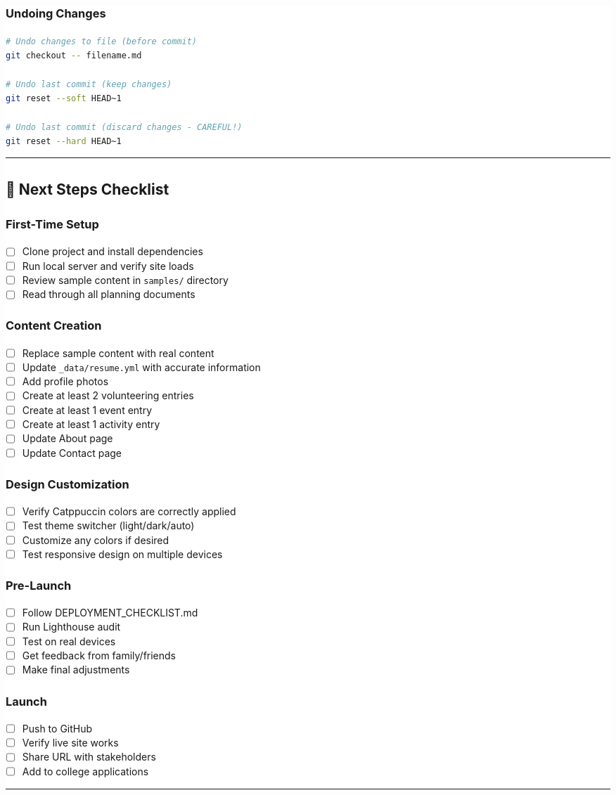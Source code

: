### Undoing Changes

```bash
# Undo changes to file (before commit)
git checkout -- filename.md

# Undo last commit (keep changes)
git reset --soft HEAD~1

# Undo last commit (discard changes - CAREFUL!)
git reset --hard HEAD~1
```

---

## 🎯 Next Steps Checklist

### First-Time Setup
- [ ] Clone project and install dependencies
- [ ] Run local server and verify site loads
- [ ] Review sample content in `samples/` directory
- [ ] Read through all planning documents

### Content Creation
- [ ] Replace sample content with real content
- [ ] Update `_data/resume.yml` with accurate information
- [ ] Add profile photos
- [ ] Create at least 2 volunteering entries
- [ ] Create at least 1 event entry
- [ ] Create at least 1 activity entry
- [ ] Update About page
- [ ] Update Contact page

### Design Customization
- [ ] Verify Catppuccin colors are correctly applied
- [ ] Test theme switcher (light/dark/auto)
- [ ] Customize any colors if desired
- [ ] Test responsive design on multiple devices

### Pre-Launch
- [ ] Follow DEPLOYMENT_CHECKLIST.md
- [ ] Run Lighthouse audit
- [ ] Test on real devices
- [ ] Get feedback from family/friends
- [ ] Make final adjustments

### Launch
- [ ] Push to GitHub
- [ ] Verify live site works
- [ ] Share URL with stakeholders
- [ ] Add to college applications

---